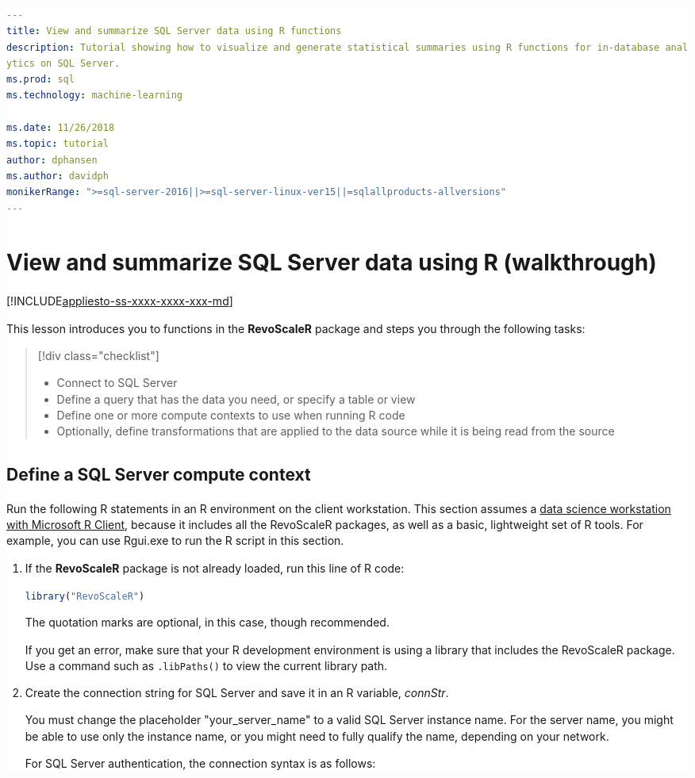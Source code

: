 ```yaml
---
title: View and summarize SQL Server data using R functions
description: Tutorial showing how to visualize and generate statistical summaries using R functions for in-database analytics on SQL Server.
ms.prod: sql
ms.technology: machine-learning

ms.date: 11/26/2018  
ms.topic: tutorial
author: dphansen
ms.author: davidph
monikerRange: ">=sql-server-2016||>=sql-server-linux-ver15||=sqlallproducts-allversions"
---
```

# View and summarize SQL Server data using R (walkthrough)
[!INCLUDE[appliesto-ss-xxxx-xxxx-xxx-md](../../includes/appliesto-ss-xxxx-xxxx-xxx-md.md)]

This lesson introduces you to functions in the **RevoScaleR** package and steps you through the following tasks:

> [!div class="checklist"]
> * Connect to SQL Server
> * Define a query that has the data you need, or specify a table or view
> * Define one or more compute contexts to use when running R code
> * Optionally, define transformations that are applied to the data source while it is being read from the source

## Define a SQL Server compute context

Run the following R statements in an R environment on the client workstation. This section assumes a [data science workstation with Microsoft R Client](../r/set-up-a-data-science-client.md), because it includes all the RevoScaleR packages, as well as a basic, lightweight set of R tools. For example, you can use Rgui.exe to run the R script in this section.

1. If the **RevoScaleR** package is  not already loaded, run this line of R code:

    ```R
    library("RevoScaleR")
    ```

     The quotation marks are optional, in this case, though recommended.
     
     If you get an error, make sure that your R development environment is using a library that includes the RevoScaleR package. Use a command such as `.libPaths()` to view the current library path.

2. Create the connection string for SQL Server and save it in an R variable, *connStr*.

   You must change the placeholder "your_server_name" to a valid SQL Server instance name. For the server name, you might be able to use only the instance name, or you might need to fully qualify the name, depending on your network.
    
   For SQL Server authentication, the connection syntax is as follows:
